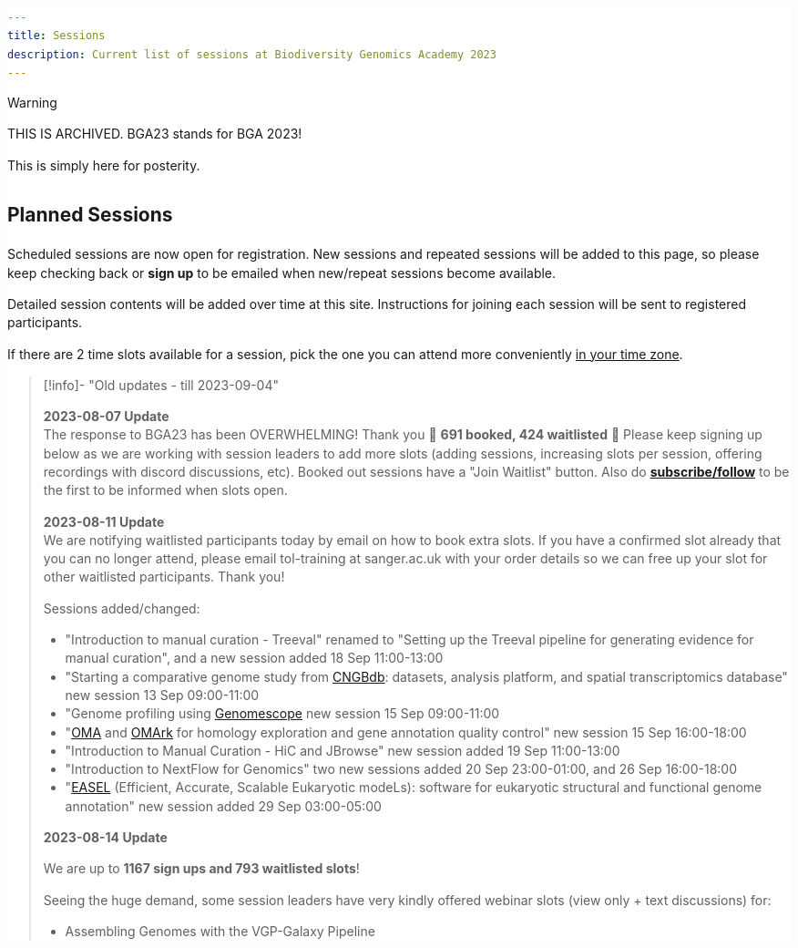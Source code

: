 ```yaml
---
title: Sessions
description: Current list of sessions at Biodiversity Genomics Academy 2023
---
```

>[!warning]
>THIS IS ARCHIVED.
>BGA23 stands for BGA 2023!
>
>This is simply here for posterity.
>
## Planned Sessions

Scheduled sessions are now open for registration. New sessions and repeated sessions will be added to this page, so please keep checking back or **sign up** to be emailed when new/repeat sessions become available.

Detailed session contents will be added over time at this site. Instructions for joining each session will be sent to registered participants.

If there are 2 time slots available for a session, pick the one you can attend more conveniently [in your time zone](https://www.timeanddate.com/worldclock/meetingtime.html?iso=20230915&p1=224&p2=41&p3=45&p4=4&p5=37&p6=170&p7=176&p8=33&p9=240&p10=22).

>[!info]- "Old updates -  till 2023-09-04"
>
> **2023-08-07 Update**  
> The response to BGA23 has been OVERWHELMING! Thank you 🙏 **691 booked, 424 waitlisted** 🤯 Please keep signing up below as we are working with session leaders to add more slots (adding sessions, increasing slots per session, offering recordings with discord discussions, etc). Booked out sessions have a "Join Waitlist" button. Also do **[subscribe/follow](signup.md)** to be the first to be informed when slots open.
>
> **2023-08-11 Update**  
> We are notifying waitlisted participants today by email on how to book extra slots. If you have a confirmed slot already that you can no longer attend, please email tol-training at sanger.ac.uk with your order details so we can free up your slot for other waitlisted participants. Thank you!
>
> Sessions added/changed:
>
> - "Introduction to manual curation - Treeval" renamed to "Setting up the Treeval pipeline for generating evidence for manual curation", and a new session added 18 Sep 11:00-13:00
> - "Starting a comparative genome study from [CNGBdb](https://db.cngb.org/): datasets, analysis platform, and spatial transcriptomics database" new session 13 Sep 09:00-11:00
> - "Genome profiling using [Genomescope](https://github.com/tbenavi1/genomescope2.0) new session 15 Sep 09:00-11:00
> - "[OMA](https://omabrowser.org/oma/home/) and [OMArk](https://omark.omabrowser.org/) for homology exploration and gene annotation quality control" new session 15 Sep 16:00-18:00
> - "Introduction to Manual Curation - HiC and JBrowse" new session added 19 Sep 11:00-13:00
> - "Introduction to NextFlow for Genomics" two new sessions added 20 Sep 23:00-01:00, and 26 Sep 16:00-18:00
> - "[EASEL](https://gitlab.com/PlantGenomicsLab/easel) (Efficient, Accurate, Scalable Eukaryotic modeLs): software for eukaryotic structural and functional genome annotation" new session added 29 Sep 03:00-05:00
>
>**2023-08-14 Update**  
>
>We are up to **1167 sign ups and 793 waitlisted slots**!
>
> Seeing the huge demand, some session leaders have very kindly offered webinar slots (view only + text discussions) for:
> 
> - Assembling Genomes with the VGP-Galaxy Pipeline